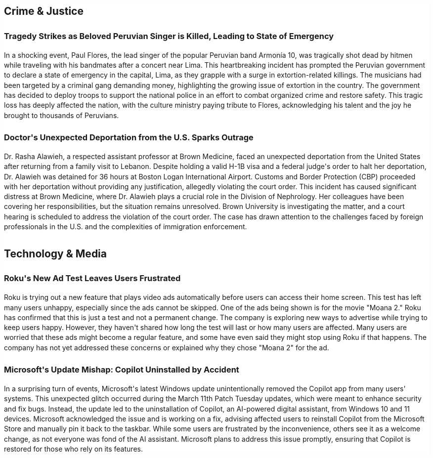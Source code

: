 ## Crime & Justice

### Tragedy Strikes as Beloved Peruvian Singer is Killed, Leading to State of Emergency

In a shocking event, Paul Flores, the lead singer of the popular Peruvian band Armonía 10, was tragically shot dead by hitmen while traveling with his bandmates after a concert near Lima. This heartbreaking incident has prompted the Peruvian government to declare a state of emergency in the capital, Lima, as they grapple with a surge in extortion-related killings. The musicians had been targeted by a criminal gang demanding money, highlighting the growing issue of extortion in the country. The government has decided to deploy troops to support the national police in an effort to combat organized crime and restore safety. This tragic loss has deeply affected the nation, with the culture ministry paying tribute to Flores, acknowledging his talent and the joy he brought to thousands of Peruvians.

### Doctor's Unexpected Deportation from the U.S. Sparks Outrage

Dr. Rasha Alawieh, a respected assistant professor at Brown Medicine, faced an unexpected deportation from the United States after returning from a family visit to Lebanon. Despite holding a valid H-1B visa and a federal judge's order to halt her deportation, Dr. Alawieh was detained for 36 hours at Boston Logan International Airport. Customs and Border Protection (CBP) proceeded with her deportation without providing any justification, allegedly violating the court order. This incident has caused significant distress at Brown Medicine, where Dr. Alawieh plays a crucial role in the Division of Nephrology. Her colleagues have been covering her responsibilities, but the situation remains unresolved. Brown University is investigating the matter, and a court hearing is scheduled to address the violation of the court order. The case has drawn attention to the challenges faced by foreign professionals in the U.S. and the complexities of immigration enforcement.

## Technology & Media

### Roku's New Ad Test Leaves Users Frustrated

Roku is trying out a new feature that plays video ads automatically before users can access their home screen. This test has left many users unhappy, especially since the ads cannot be skipped. One of the ads being shown is for the movie "Moana 2." Roku has confirmed that this is just a test and not a permanent change. The company is exploring new ways to advertise while trying to keep users happy. However, they haven't shared how long the test will last or how many users are affected. Many users are worried that these ads might become a regular feature, and some have even said they might stop using Roku if that happens. The company has not yet addressed these concerns or explained why they chose "Moana 2" for the ad.

### Microsoft's Update Mishap: Copilot Uninstalled by Accident

In a surprising turn of events, Microsoft's latest Windows update unintentionally removed the Copilot app from many users' systems. This unexpected glitch occurred during the March 11th Patch Tuesday updates, which were meant to enhance security and fix bugs. Instead, the update led to the uninstallation of Copilot, an AI-powered digital assistant, from Windows 10 and 11 devices. Microsoft acknowledged the issue and is working on a fix, advising affected users to reinstall Copilot from the Microsoft Store and manually pin it back to the taskbar. While some users are frustrated by the inconvenience, others see it as a welcome change, as not everyone was fond of the AI assistant. Microsoft plans to address this issue promptly, ensuring that Copilot is restored for those who rely on its features.
